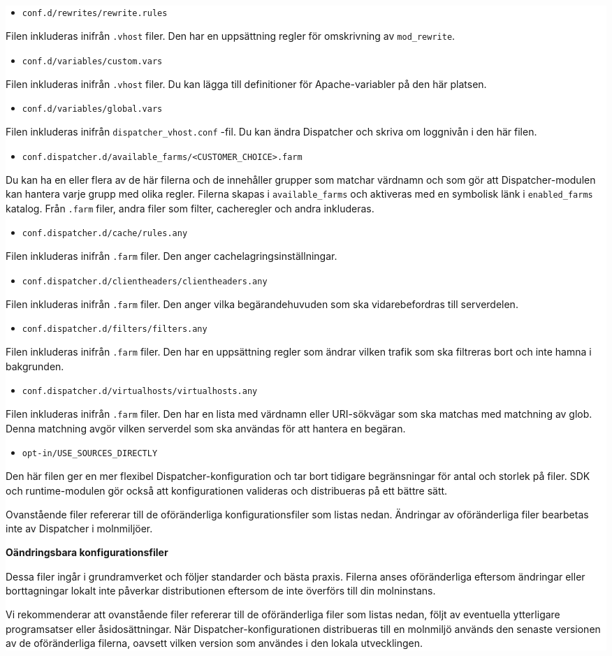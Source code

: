 * `conf.d/rewrites/rewrite.rules`

Filen inkluderas inifrån `.vhost` filer. Den har en uppsättning regler för omskrivning av `mod_rewrite`.

* `conf.d/variables/custom.vars`

Filen inkluderas inifrån `.vhost` filer. Du kan lägga till definitioner för Apache-variabler på den här platsen.

* `conf.d/variables/global.vars`

Filen inkluderas inifrån `dispatcher_vhost.conf` -fil. Du kan ändra Dispatcher och skriva om loggnivån i den här filen.

* `conf.dispatcher.d/available_farms/<CUSTOMER_CHOICE>.farm`

Du kan ha en eller flera av de här filerna och de innehåller grupper som matchar värdnamn och som gör att Dispatcher-modulen kan hantera varje grupp med olika regler. Filerna skapas i `available_farms` och aktiveras med en symbolisk länk i `enabled_farms` katalog. Från `.farm` filer, andra filer som filter, cacheregler och andra inkluderas.

* `conf.dispatcher.d/cache/rules.any`

Filen inkluderas inifrån `.farm` filer. Den anger cachelagringsinställningar.

* `conf.dispatcher.d/clientheaders/clientheaders.any`

Filen inkluderas inifrån `.farm` filer. Den anger vilka begärandehuvuden som ska vidarebefordras till serverdelen.

* `conf.dispatcher.d/filters/filters.any`

Filen inkluderas inifrån `.farm` filer. Den har en uppsättning regler som ändrar vilken trafik som ska filtreras bort och inte hamna i bakgrunden.

* `conf.dispatcher.d/virtualhosts/virtualhosts.any`

Filen inkluderas inifrån `.farm` filer. Den har en lista med värdnamn eller URI-sökvägar som ska matchas med matchning av glob. Denna matchning avgör vilken serverdel som ska användas för att hantera en begäran.

* `opt-in/USE_SOURCES_DIRECTLY`

Den här filen ger en mer flexibel Dispatcher-konfiguration och tar bort tidigare begränsningar för antal och storlek på filer. SDK och runtime-modulen gör också att konfigurationen valideras och distribueras på ett bättre sätt.

Ovanstående filer refererar till de oföränderliga konfigurationsfiler som listas nedan. Ändringar av oföränderliga filer bearbetas inte av Dispatcher i molnmiljöer.

**Oändringsbara konfigurationsfiler**

Dessa filer ingår i grundramverket och följer standarder och bästa praxis. Filerna anses oföränderliga eftersom ändringar eller borttagningar lokalt inte påverkar distributionen eftersom de inte överförs till din molninstans.

Vi rekommenderar att ovanstående filer refererar till de oföränderliga filer som listas nedan, följt av eventuella ytterligare programsatser eller åsidosättningar. När Dispatcher-konfigurationen distribueras till en molnmiljö används den senaste versionen av de oföränderliga filerna, oavsett vilken version som användes i den lokala utvecklingen.
